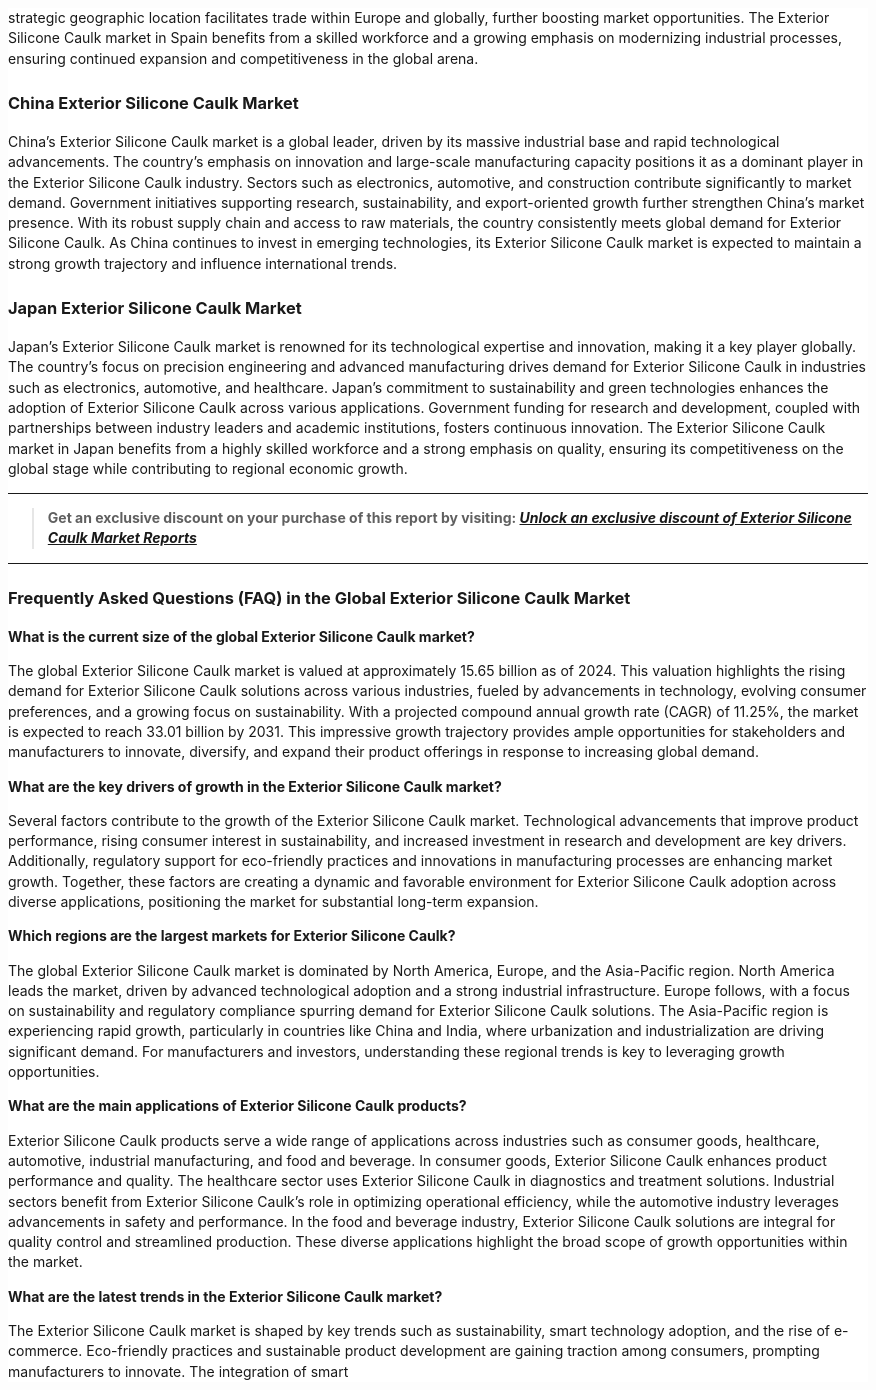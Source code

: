 strategic geographic location facilitates trade within Europe and globally, further boosting market opportunities. The Exterior Silicone Caulk market in Spain benefits from a skilled workforce and a growing emphasis on modernizing industrial processes, ensuring continued expansion and competitiveness in the global arena.</p><h3>China Exterior Silicone Caulk Market</h3><p>China&rsquo;s Exterior Silicone Caulk market is a global leader, driven by its massive industrial base and rapid technological advancements. The country&rsquo;s emphasis on innovation and large-scale manufacturing capacity positions it as a dominant player in the Exterior Silicone Caulk industry. Sectors such as electronics, automotive, and construction contribute significantly to market demand. Government initiatives supporting research, sustainability, and export-oriented growth further strengthen China&rsquo;s market presence. With its robust supply chain and access to raw materials, the country consistently meets global demand for Exterior Silicone Caulk. As China continues to invest in emerging technologies, its Exterior Silicone Caulk market is expected to maintain a strong growth trajectory and influence international trends.</p><h3>Japan Exterior Silicone Caulk Market</h3><p>Japan&rsquo;s Exterior Silicone Caulk market is renowned for its technological expertise and innovation, making it a key player globally. The country&rsquo;s focus on precision engineering and advanced manufacturing drives demand for Exterior Silicone Caulk in industries such as electronics, automotive, and healthcare. Japan&rsquo;s commitment to sustainability and green technologies enhances the adoption of Exterior Silicone Caulk across various applications. Government funding for research and development, coupled with partnerships between industry leaders and academic institutions, fosters continuous innovation. The Exterior Silicone Caulk market in Japan benefits from a highly skilled workforce and a strong emphasis on quality, ensuring its competitiveness on the global stage while contributing to regional economic growth.</p><hr /><blockquote><p><strong>Get an exclusive discount on your purchase of this report by visiting: <em><a href="://marketresearchpulse.com/ask-for-discount/48730?utm_source=Github&amp;utm_medium=0114">Unlock an exclusive discount of Exterior Silicone Caulk Market Reports</a></em>&nbsp;</strong></p></blockquote><hr /><h3>Frequently Asked Questions (FAQ) in the Global Exterior Silicone Caulk Market</h3><p><strong>What is the current size of the global Exterior Silicone Caulk market?</strong></p><p>The global Exterior Silicone Caulk market is valued at approximately 15.65 billion as of 2024. This valuation highlights the rising demand for Exterior Silicone Caulk solutions across various industries, fueled by advancements in technology, evolving consumer preferences, and a growing focus on sustainability. With a projected compound annual growth rate (CAGR) of 11.25%, the market is expected to reach 33.01 billion by 2031. This impressive growth trajectory provides ample opportunities for stakeholders and manufacturers to innovate, diversify, and expand their product offerings in response to increasing global demand.</p><p><strong>What are the key drivers of growth in the Exterior Silicone Caulk market?</strong></p><p>Several factors contribute to the growth of the Exterior Silicone Caulk market. Technological advancements that improve product performance, rising consumer interest in sustainability, and increased investment in research and development are key drivers. Additionally, regulatory support for eco-friendly practices and innovations in manufacturing processes are enhancing market growth. Together, these factors are creating a dynamic and favorable environment for Exterior Silicone Caulk adoption across diverse applications, positioning the market for substantial long-term expansion.</p><p><strong>Which regions are the largest markets for Exterior Silicone Caulk?</strong></p><p>The global Exterior Silicone Caulk market is dominated by North America, Europe, and the Asia-Pacific region. North America leads the market, driven by advanced technological adoption and a strong industrial infrastructure. Europe follows, with a focus on sustainability and regulatory compliance spurring demand for Exterior Silicone Caulk solutions. The Asia-Pacific region is experiencing rapid growth, particularly in countries like China and India, where urbanization and industrialization are driving significant demand. For manufacturers and investors, understanding these regional trends is key to leveraging growth opportunities.</p><p><strong>What are the main applications of Exterior Silicone Caulk products?</strong></p><p>Exterior Silicone Caulk products serve a wide range of applications across industries such as consumer goods, healthcare, automotive, industrial manufacturing, and food and beverage. In consumer goods, Exterior Silicone Caulk enhances product performance and quality. The healthcare sector uses Exterior Silicone Caulk in diagnostics and treatment solutions. Industrial sectors benefit from Exterior Silicone Caulk&rsquo;s role in optimizing operational efficiency, while the automotive industry leverages advancements in safety and performance. In the food and beverage industry, Exterior Silicone Caulk solutions are integral for quality control and streamlined production. These diverse applications highlight the broad scope of growth opportunities within the market.</p><p><strong>What are the latest trends in the Exterior Silicone Caulk market?</strong></p><p>The Exterior Silicone Caulk market is shaped by key trends such as sustainability, smart technology adoption, and the rise of e-commerce. Eco-friendly practices and sustainable product development are gaining traction among consumers, prompting manufacturers to innovate. The integration of smart